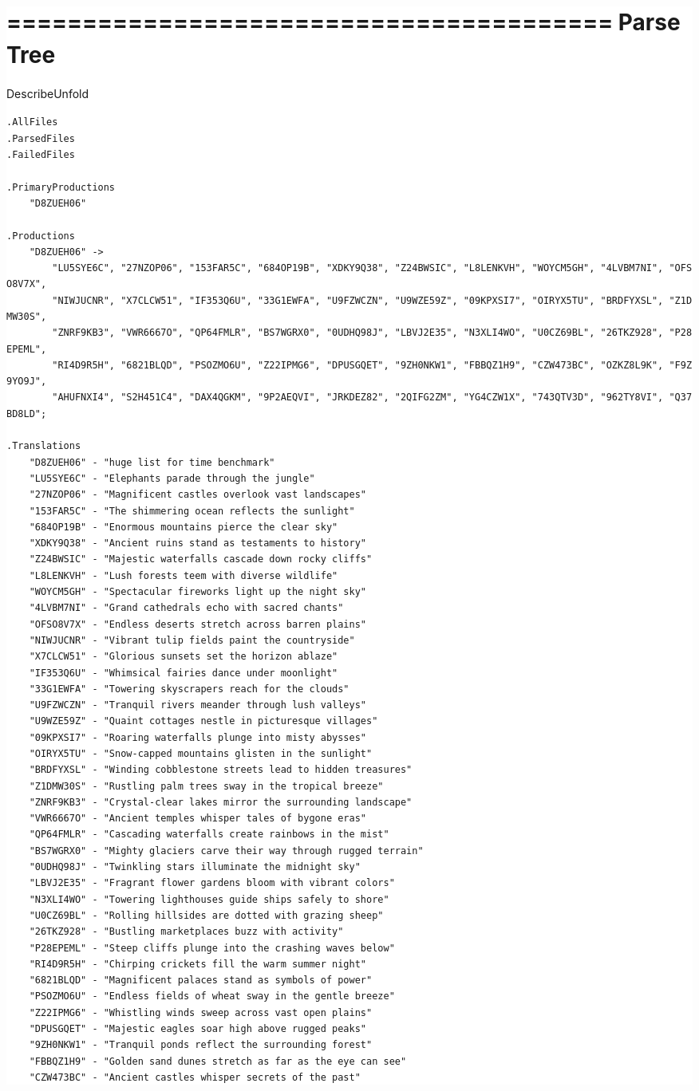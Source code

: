 ========================================
Parse Tree
========================================
DescribeUnfold

    .AllFiles
    .ParsedFiles
    .FailedFiles

    .PrimaryProductions
        "D8ZUEH06" 

    .Productions
        "D8ZUEH06" -> 
            "LU5SYE6C", "27NZOP06", "153FAR5C", "684OP19B", "XDKY9Q38", "Z24BWSIC", "L8LENKVH", "WOYCM5GH", "4LVBM7NI", "OFSO8V7X", 
            "NIWJUCNR", "X7CLCW51", "IF353Q6U", "33G1EWFA", "U9FZWCZN", "U9WZE59Z", "09KPXSI7", "OIRYX5TU", "BRDFYXSL", "Z1DMW30S", 
            "ZNRF9KB3", "VWR6667O", "QP64FMLR", "BS7WGRX0", "0UDHQ98J", "LBVJ2E35", "N3XLI4WO", "U0CZ69BL", "26TKZ928", "P28EPEML", 
            "RI4D9R5H", "6821BLQD", "PSOZMO6U", "Z22IPMG6", "DPUSGQET", "9ZH0NKW1", "FBBQZ1H9", "CZW473BC", "OZKZ8L9K", "F9Z9YO9J", 
            "AHUFNXI4", "S2H451C4", "DAX4QGKM", "9P2AEQVI", "JRKDEZ82", "2QIFG2ZM", "YG4CZW1X", "743QTV3D", "962TY8VI", "Q37BD8LD";

    .Translations
        "D8ZUEH06" - "huge list for time benchmark"
        "LU5SYE6C" - "Elephants parade through the jungle"
        "27NZOP06" - "Magnificent castles overlook vast landscapes"
        "153FAR5C" - "The shimmering ocean reflects the sunlight"
        "684OP19B" - "Enormous mountains pierce the clear sky"
        "XDKY9Q38" - "Ancient ruins stand as testaments to history"
        "Z24BWSIC" - "Majestic waterfalls cascade down rocky cliffs"
        "L8LENKVH" - "Lush forests teem with diverse wildlife"
        "WOYCM5GH" - "Spectacular fireworks light up the night sky"
        "4LVBM7NI" - "Grand cathedrals echo with sacred chants"
        "OFSO8V7X" - "Endless deserts stretch across barren plains"
        "NIWJUCNR" - "Vibrant tulip fields paint the countryside"
        "X7CLCW51" - "Glorious sunsets set the horizon ablaze"
        "IF353Q6U" - "Whimsical fairies dance under moonlight"
        "33G1EWFA" - "Towering skyscrapers reach for the clouds"
        "U9FZWCZN" - "Tranquil rivers meander through lush valleys"
        "U9WZE59Z" - "Quaint cottages nestle in picturesque villages"
        "09KPXSI7" - "Roaring waterfalls plunge into misty abysses"
        "OIRYX5TU" - "Snow-capped mountains glisten in the sunlight"
        "BRDFYXSL" - "Winding cobblestone streets lead to hidden treasures"
        "Z1DMW30S" - "Rustling palm trees sway in the tropical breeze"
        "ZNRF9KB3" - "Crystal-clear lakes mirror the surrounding landscape"
        "VWR6667O" - "Ancient temples whisper tales of bygone eras"
        "QP64FMLR" - "Cascading waterfalls create rainbows in the mist"
        "BS7WGRX0" - "Mighty glaciers carve their way through rugged terrain"
        "0UDHQ98J" - "Twinkling stars illuminate the midnight sky"
        "LBVJ2E35" - "Fragrant flower gardens bloom with vibrant colors"
        "N3XLI4WO" - "Towering lighthouses guide ships safely to shore"
        "U0CZ69BL" - "Rolling hillsides are dotted with grazing sheep"
        "26TKZ928" - "Bustling marketplaces buzz with activity"
        "P28EPEML" - "Steep cliffs plunge into the crashing waves below"
        "RI4D9R5H" - "Chirping crickets fill the warm summer night"
        "6821BLQD" - "Magnificent palaces stand as symbols of power"
        "PSOZMO6U" - "Endless fields of wheat sway in the gentle breeze"
        "Z22IPMG6" - "Whistling winds sweep across vast open plains"
        "DPUSGQET" - "Majestic eagles soar high above rugged peaks"
        "9ZH0NKW1" - "Tranquil ponds reflect the surrounding forest"
        "FBBQZ1H9" - "Golden sand dunes stretch as far as the eye can see"
        "CZW473BC" - "Ancient castles whisper secrets of the past"